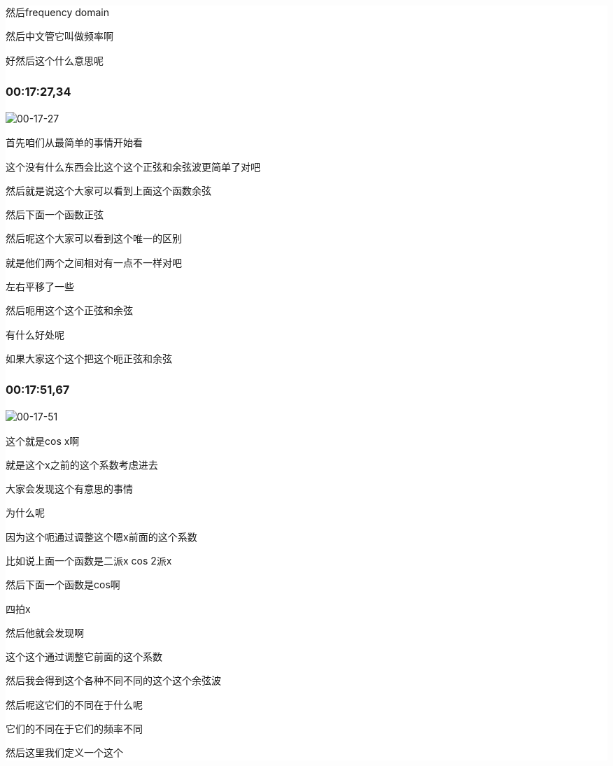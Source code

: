 然后frequency domain

然后中文管它叫做频率啊

好然后这个什么意思呢


### 00:17:27,34

![00-17-27](tmp/00-17-27.jpg)

首先咱们从最简单的事情开始看

这个没有什么东西会比这个这个正弦和余弦波更简单了对吧

然后就是说这个大家可以看到上面这个函数余弦

然后下面一个函数正弦

然后呢这个大家可以看到这个唯一的区别

就是他们两个之间相对有一点不一样对吧

左右平移了一些

然后呃用这个这个正弦和余弦

有什么好处呢

如果大家这个这个把这个呃正弦和余弦


### 00:17:51,67

![00-17-51](tmp/00-17-51.jpg)

这个就是cos x啊

就是这个x之前的这个系数考虑进去

大家会发现这个有意思的事情

为什么呢

因为这个呃通过调整这个嗯x前面的这个系数

比如说上面一个函数是二派x cos 2派x

然后下面一个函数是cos啊

四拍x

然后他就会发现啊

这个这个通过调整它前面的这个系数

然后我会得到这个各种不同不同的这个这个余弦波

然后呢这它们的不同在于什么呢

它们的不同在于它们的频率不同

然后这里我们定义一个这个
